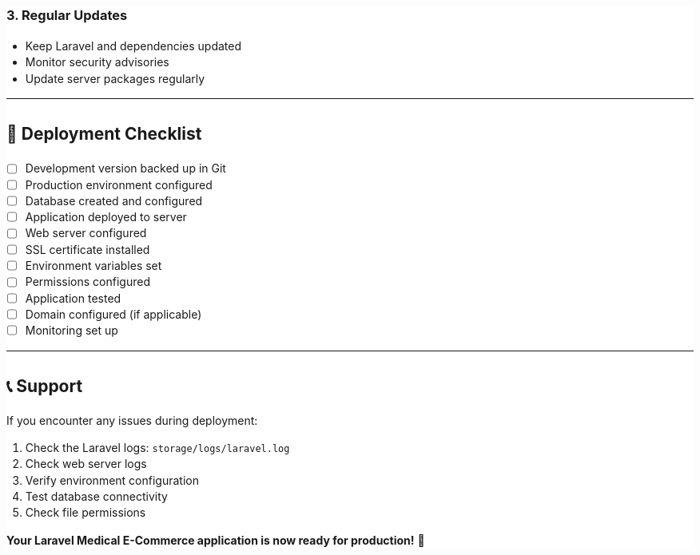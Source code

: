 ### 3. Regular Updates
- Keep Laravel and dependencies updated
- Monitor security advisories
- Update server packages regularly

---

## 🎉 Deployment Checklist

- [ ] Development version backed up in Git
- [ ] Production environment configured
- [ ] Database created and configured
- [ ] Application deployed to server
- [ ] Web server configured
- [ ] SSL certificate installed
- [ ] Environment variables set
- [ ] Permissions configured
- [ ] Application tested
- [ ] Domain configured (if applicable)
- [ ] Monitoring set up

---

## 📞 Support

If you encounter any issues during deployment:

1. Check the Laravel logs: `storage/logs/laravel.log`
2. Check web server logs
3. Verify environment configuration
4. Test database connectivity
5. Check file permissions

**Your Laravel Medical E-Commerce application is now ready for production!** 🚀
